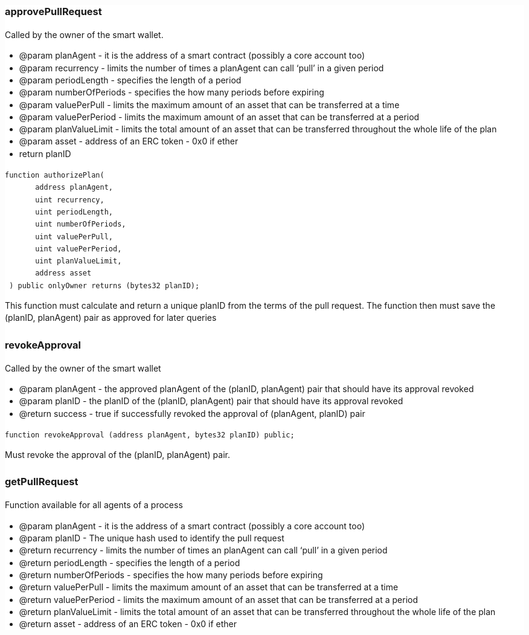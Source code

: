 ### approvePullRequest

Called by the owner of the smart wallet.

* @param planAgent - it is the address of a smart contract (possibly a core account too)
* @param recurrency - limits the number of times a planAgent can call ‘pull’ in a given period
* @param periodLength - specifies the length of a period
* @param numberOfPeriods - specifies the how many periods before expiring
* @param valuePerPull - limits the maximum amount of an asset that can be transferred at a time
* @param valuePerPeriod - limits the maximum amount of an asset that can be transferred at a period
* @param planValueLimit - limits the total amount of an asset that can be transferred throughout the whole life of the plan
* @param asset - address of an ERC token - 0x0 if ether
* return planID

```
function authorizePlan(
       address planAgent,
       uint recurrency,
       uint periodLength,
       uint numberOfPeriods,
       uint valuePerPull,
       uint valuePerPeriod,
       uint planValueLimit,
       address asset
 ) public onlyOwner returns (bytes32 planID);
```
    
This function must calculate and return a unique planID from the terms of the pull request. The function then must save the (planID, planAgent) pair as approved for later queries

### revokeApproval

Called by the owner of the smart wallet

* @param planAgent - the approved planAgent of the (planID, planAgent) pair that should have its approval revoked
* @param planID - the planID of the (planID, planAgent) pair that should have its approval revoked
* @return success - true if successfully revoked the approval of (planAgent, planID) pair

```
function revokeApproval (address planAgent, bytes32 planID) public;
```

Must revoke the approval of the (planID, planAgent) pair. 

### getPullRequest

Function available for all agents of a process

* @param planAgent - it is the address of a smart contract (possibly a core account too)
* @param planID - The unique hash used to identify the pull request 
* @return recurrency - limits the number of times an planAgent can call ‘pull’ in a given period
* @return periodLength - specifies the length of a period
* @return numberOfPeriods - specifies the how many periods before expiring
* @return valuePerPull - limits the maximum amount of an asset that can be transferred at a time
* @return valuePerPeriod - limits the maximum amount of an asset that can be transferred at a period
* @return planValueLimit - limits the total amount of an asset that can be transferred throughout the whole life of the plan
* @return asset - address of an ERC token - 0x0 if ether
